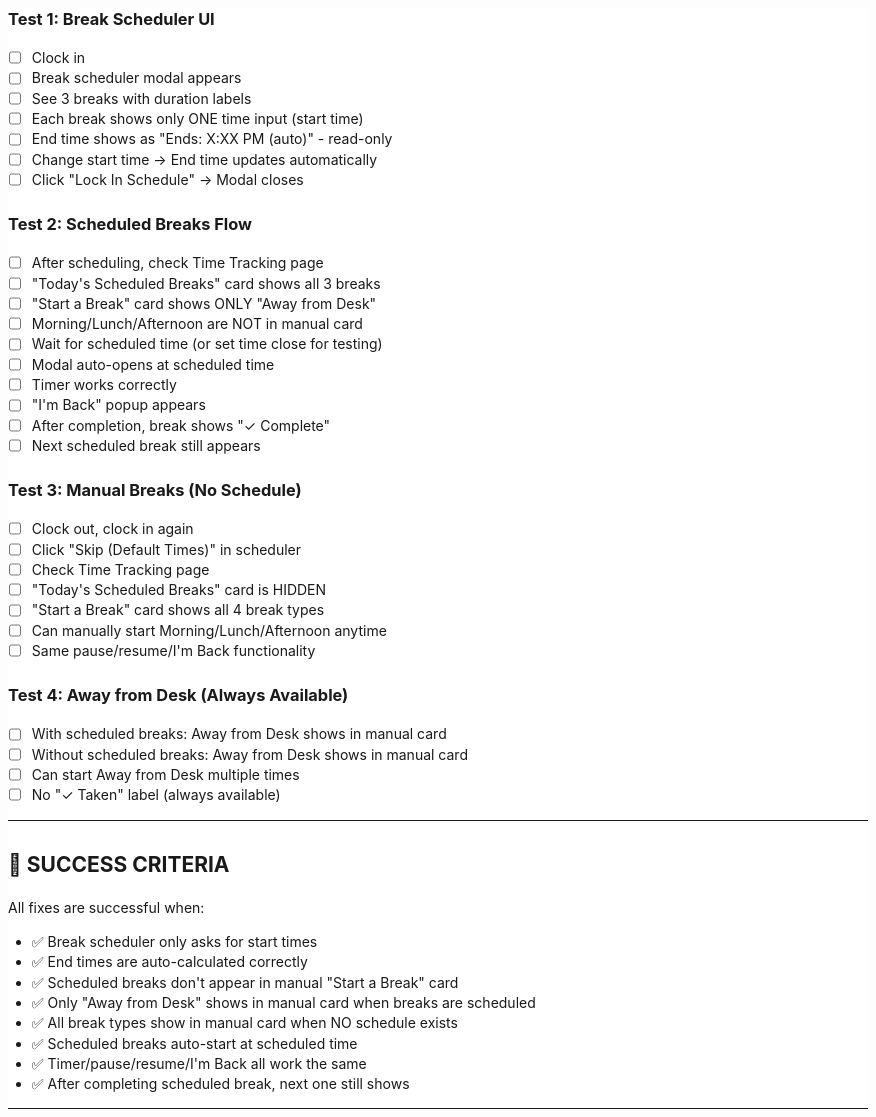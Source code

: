 ### **Test 1: Break Scheduler UI**
- [ ] Clock in
- [ ] Break scheduler modal appears
- [ ] See 3 breaks with duration labels
- [ ] Each break shows only ONE time input (start time)
- [ ] End time shows as "Ends: X:XX PM (auto)" - read-only
- [ ] Change start time → End time updates automatically
- [ ] Click "Lock In Schedule" → Modal closes

### **Test 2: Scheduled Breaks Flow**
- [ ] After scheduling, check Time Tracking page
- [ ] "Today's Scheduled Breaks" card shows all 3 breaks
- [ ] "Start a Break" card shows ONLY "Away from Desk"
- [ ] Morning/Lunch/Afternoon are NOT in manual card
- [ ] Wait for scheduled time (or set time close for testing)
- [ ] Modal auto-opens at scheduled time
- [ ] Timer works correctly
- [ ] "I'm Back" popup appears
- [ ] After completion, break shows "✓ Complete"
- [ ] Next scheduled break still appears

### **Test 3: Manual Breaks (No Schedule)**
- [ ] Clock out, clock in again
- [ ] Click "Skip (Default Times)" in scheduler
- [ ] Check Time Tracking page
- [ ] "Today's Scheduled Breaks" card is HIDDEN
- [ ] "Start a Break" card shows all 4 break types
- [ ] Can manually start Morning/Lunch/Afternoon anytime
- [ ] Same pause/resume/I'm Back functionality

### **Test 4: Away from Desk (Always Available)**
- [ ] With scheduled breaks: Away from Desk shows in manual card
- [ ] Without scheduled breaks: Away from Desk shows in manual card
- [ ] Can start Away from Desk multiple times
- [ ] No "✓ Taken" label (always available)

---

## 🎉 SUCCESS CRITERIA

All fixes are successful when:
- ✅ Break scheduler only asks for start times
- ✅ End times are auto-calculated correctly
- ✅ Scheduled breaks don't appear in manual "Start a Break" card
- ✅ Only "Away from Desk" shows in manual card when breaks are scheduled
- ✅ All break types show in manual card when NO schedule exists
- ✅ Scheduled breaks auto-start at scheduled time
- ✅ Timer/pause/resume/I'm Back all work the same
- ✅ After completing scheduled break, next one still shows

---